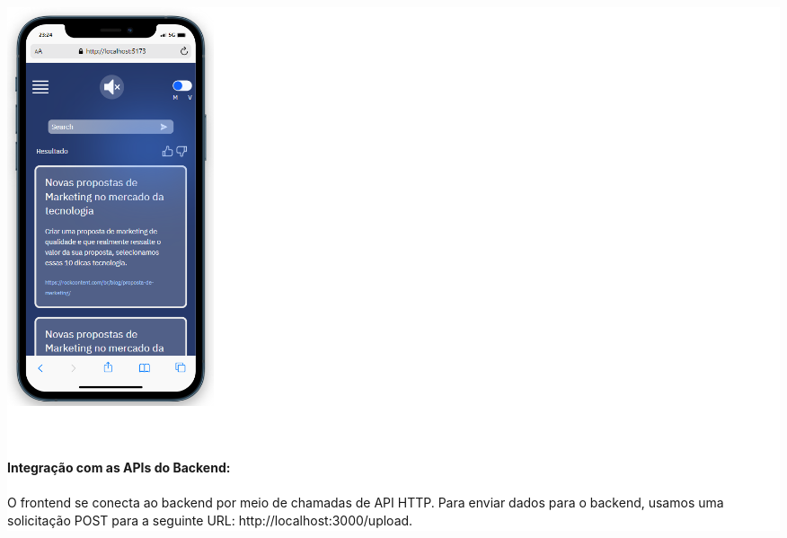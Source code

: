   <img src="../assets/frontendInt2.png" style="width:230px; ">
</p>

<br>

#### Integração com as APIs do Backend:

<p>O frontend se conecta ao backend por meio de chamadas de API HTTP. Para enviar dados para o backend, usamos uma solicitação POST para a seguinte URL: http://localhost:3000/upload.</p>
